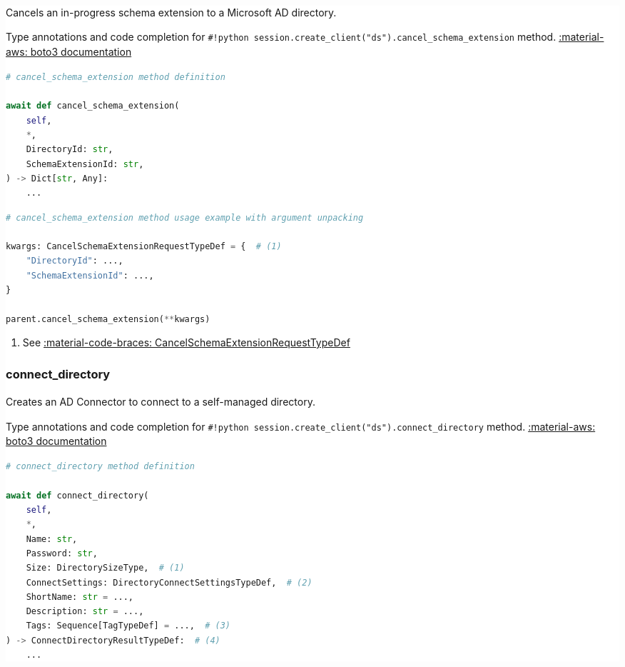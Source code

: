 Cancels an in-progress schema extension to a Microsoft AD directory.

Type annotations and code completion for `#!python session.create_client("ds").cancel_schema_extension` method.
[:material-aws: boto3 documentation](https://boto3.amazonaws.com/v1/documentation/api/latest/reference/services/ds/client/cancel_schema_extension.html)

```python
# cancel_schema_extension method definition

await def cancel_schema_extension(
    self,
    *,
    DirectoryId: str,
    SchemaExtensionId: str,
) -> Dict[str, Any]:
    ...
```

```python
# cancel_schema_extension method usage example with argument unpacking

kwargs: CancelSchemaExtensionRequestTypeDef = {  # (1)
    "DirectoryId": ...,
    "SchemaExtensionId": ...,
}

parent.cancel_schema_extension(**kwargs)
```

1. See [:material-code-braces: CancelSchemaExtensionRequestTypeDef](./type_defs.md#cancelschemaextensionrequesttypedef)

### connect\_directory

Creates an AD Connector to connect to a self-managed directory.

Type annotations and code completion for `#!python session.create_client("ds").connect_directory` method.
[:material-aws: boto3 documentation](https://boto3.amazonaws.com/v1/documentation/api/latest/reference/services/ds/client/connect_directory.html)

```python
# connect_directory method definition

await def connect_directory(
    self,
    *,
    Name: str,
    Password: str,
    Size: DirectorySizeType,  # (1)
    ConnectSettings: DirectoryConnectSettingsTypeDef,  # (2)
    ShortName: str = ...,
    Description: str = ...,
    Tags: Sequence[TagTypeDef] = ...,  # (3)
) -> ConnectDirectoryResultTypeDef:  # (4)
    ...
```
